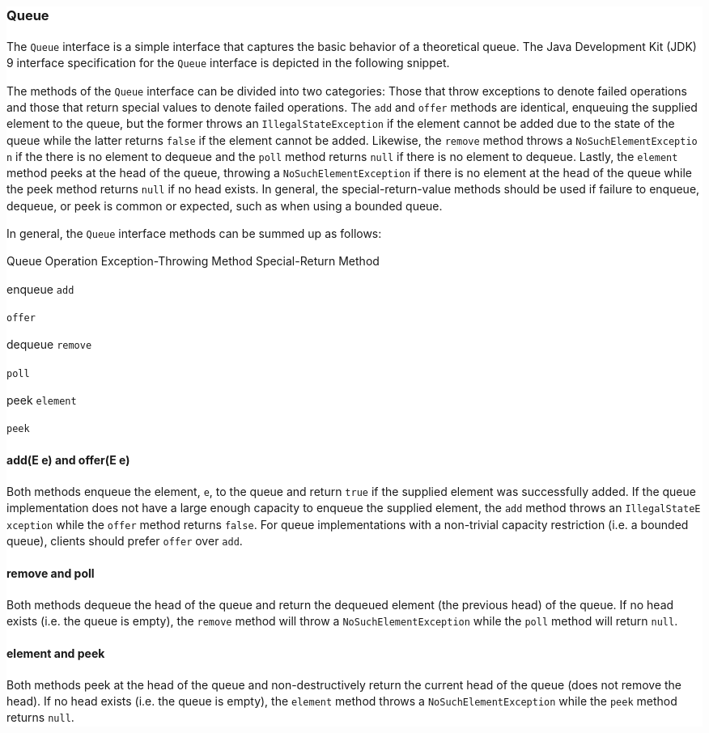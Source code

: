 ### Queue

The `Queue` interface is a simple interface that captures the basic behavior of a theoretical queue. The Java Development Kit (JDK) 9 interface specification for the `Queue` interface is depicted in the following snippet.

The methods of the `Queue` interface can be divided into two categories: Those that throw exceptions to denote failed operations and those that return special values to denote failed operations. The `add` and `offer` methods are identical, enqueuing the supplied element to the queue, but the former throws an `IllegalStateException` if the element cannot be added due to the state of the queue while the latter returns `false` if the element cannot be added. Likewise, the `remove` method throws a `NoSuchElementException` if the there is no element to dequeue and the `poll` method returns `null` if there is no element to dequeue. Lastly, the `element` method peeks at the head of the queue, throwing a `NoSuchElementException` if there is no element at the head of the queue while the peek method returns `null` if no head exists. In general, the special-return-value methods should be used if failure to enqueue, dequeue, or peek is common or expected, such as when using a bounded queue.

In general, the `Queue` interface methods can be summed up as follows:

Queue Operation
Exception-Throwing Method
Special-Return Method

enqueue
`add`  

`offer`  


dequeue
`remove`  

`poll`  


peek
`element`  

`peek`  


#### add(E e) and offer(E e)

Both methods enqueue the element, `e`, to the queue and return `true` if the supplied element was successfully added. If the queue implementation does not have a large enough capacity to enqueue the supplied element, the `add` method throws an `IllegalStateException` while the `offer` method returns `false`. For queue implementations with a non-trivial capacity restriction (i.e. a bounded queue), clients should prefer `offer` over `add`.

#### remove and poll

Both methods dequeue the head of the queue and return the dequeued element (the previous head) of the queue. If no head exists (i.e. the queue is empty), the `remove` method will throw a `NoSuchElementException` while the `poll` method will return `null`.

#### element and peek

Both methods peek at the head of the queue and non-destructively return the current head of the queue (does not remove the head). If no head exists (i.e. the queue is empty), the `element` method throws a `NoSuchElementException` while the `peek` method returns `null`.
